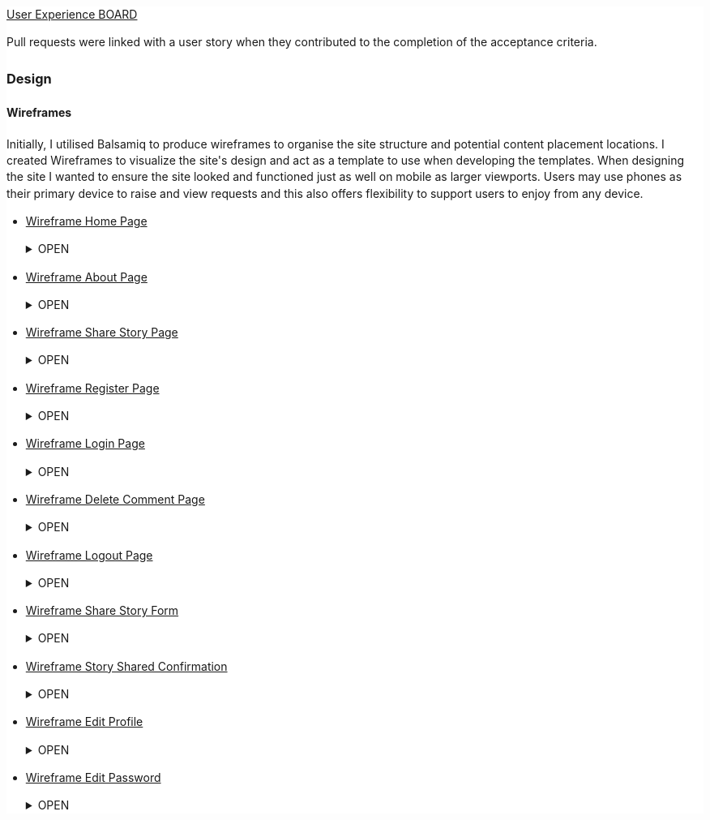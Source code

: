[User Experience BOARD](https://github.com/users/llancruzz/projects/8)

Pull requests were linked with a user story when they contributed to the completion of the acceptance criteria.

### Design

#### Wireframes
Initially, I utilised Balsamiq to produce wireframes to organise the site structure and potential content placement locations. I created Wireframes to visualize the site's design and act as a template to use when developing the templates. When designing the site I wanted to ensure the site looked and functioned just as well on mobile as larger viewports. Users may use phones as their primary device to raise and view requests and this also offers flexibility to support users to enjoy from any device.

- [Wireframe Home Page ](https://github.com/llancruzz/share-story/blob/main/media/home-wireframe.png)
  <details><summary>OPEN</summary></details>

- [Wireframe About Page](https://github.com/llancruzz/share-story/blob/main/media/about-us-wireframe.png)
  <details><summary>OPEN</summary></details>

- [Wireframe Share Story Page](https://github.com/llancruzz/share-story/blob/main/media/share-story-wireframe.png)
  <details><summary>OPEN</summary></details>

- [Wireframe Register Page](https://github.com/llancruzz/share-story/blob/main/media/register-wireframe.png)
  <details><summary>OPEN</summary></details>

- [Wireframe Login Page](https://github.com/llancruzz/share-story/blob/main/media/login-wireframe.png)
  <details><summary>OPEN</summary></details>

- [Wireframe Delete Comment Page](https://github.com/llancruzz/share-story/blob/main/media/delete-wireframe.png)
  <details><summary>OPEN</summary></details>

- [Wireframe Logout Page](https://github.com/llancruzz/share-story/blob/main/media/logout-wireframe.png)
  <details><summary>OPEN</summary></details>

- [Wireframe Share Story Form](https://github.com/llancruzz/share-story/blob/main/media/share-form-wireframe.png)
  <details><summary>OPEN</summary></details>

- [Wireframe Story Shared Confirmation](https://github.com/llancruzz/share-story/blob/main/media/share-form-submitted-wireframe.png)
  <details><summary>OPEN</summary></details>

- [Wireframe Edit Profile](https://github.com/llancruzz/share-story/blob/main/media/edit-profile-wireframe.png)
  <details><summary>OPEN</summary></details>

- [Wireframe Edit Password](https://github.com/llancruzz/share-story/blob/main/media/password-edit-wireframe.png)
  <details><summary>OPEN</summary></details>
